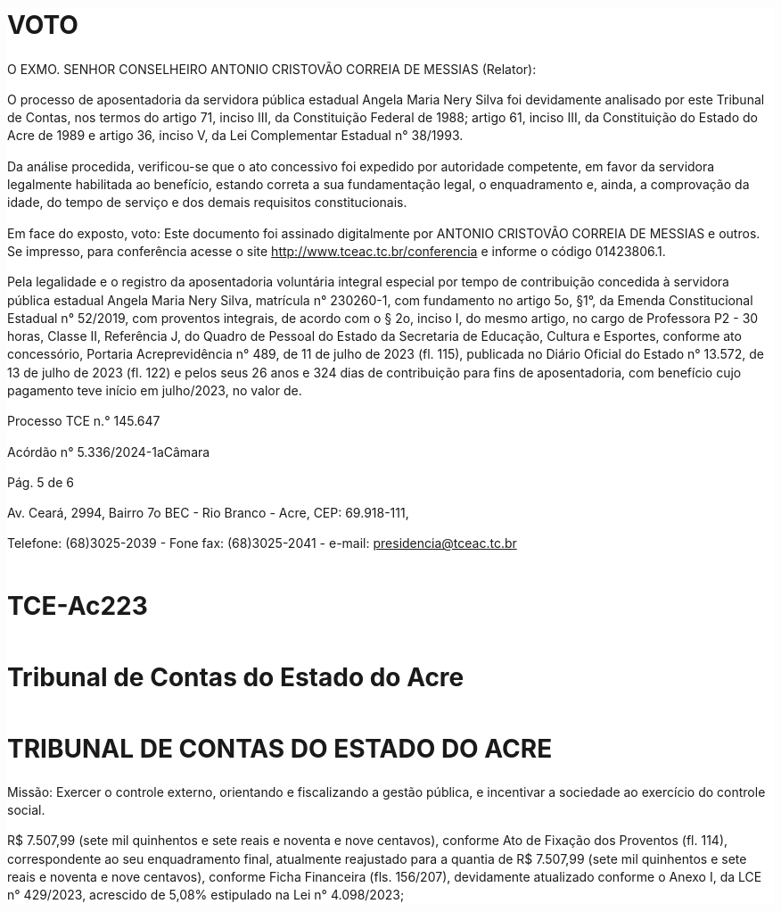 # VOTO

O EXMO. SENHOR CONSELHEIRO ANTONIO CRISTOVÃO CORREIA DE MESSIAS (Relator):

O processo de aposentadoria da servidora pública estadual Angela Maria Nery Silva foi devidamente analisado por este Tribunal de Contas, nos termos do artigo 71, inciso III, da Constituição Federal de 1988; artigo 61, inciso III, da Constituição do Estado do Acre de 1989 e artigo 36, inciso V, da Lei Complementar Estadual n° 38/1993.

Da análise procedida, verificou-se que o ato concessivo foi expedido por autoridade competente, em favor da servidora legalmente habilitada ao benefício, estando correta a sua fundamentação legal, o enquadramento e, ainda, a comprovação da idade, do tempo de serviço e dos demais requisitos constitucionais.

Em face do exposto, voto: Este documento foi assinado digitalmente por ANTONIO CRISTOVÃO CORREIA DE MESSIAS e outros. Se impresso, para conferência acesse o site http://www.tceac.tc.br/conferencia e informe o código 01423806.1.

Pela legalidade e o registro da aposentadoria voluntária integral especial por tempo de contribuição concedida à servidora pública estadual Angela Maria Nery Silva, matrícula n° 230260-1, com fundamento no artigo 5o, §1°, da Emenda Constitucional Estadual n° 52/2019, com proventos integrais, de acordo com o § 2o, inciso I, do mesmo artigo, no cargo de Professora P2 - 30 horas, Classe II, Referência J, do Quadro de Pessoal do Estado da Secretaria de Educação, Cultura e Esportes, conforme ato concessório, Portaria Acreprevidência n° 489, de 11 de julho de 2023 (fl. 115), publicada no Diário Oficial do Estado n° 13.572, de 13 de julho de 2023 (fl. 122) e pelos seus 26 anos e 324 dias de contribuição para fins de aposentadoria, com benefício cujo pagamento teve início em julho/2023, no valor de.

Processo TCE n.° 145.647

Acórdão n° 5.336/2024-1aCâmara

Pág. 5 de 6

Av. Ceará, 2994, Bairro 7o BEC - Rio Branco - Acre, CEP: 69.918-111,

Telefone: (68)3025-2039 - Fone fax: (68)3025-2041 - e-mail: presidencia@tceac.tc.br

# TCE-Ac223

# Tribunal de Contas do Estado do Acre

# TRIBUNAL DE CONTAS DO ESTADO DO ACRE

Missão: Exercer o controle externo, orientando e fiscalizando a gestão pública, e incentivar a sociedade ao exercício do controle social.

R$ 7.507,99 (sete mil quinhentos e sete reais e noventa e nove centavos), conforme Ato de Fixação dos Proventos (fl. 114), correspondente ao seu enquadramento final, atualmente reajustado para a quantia de R$ 7.507,99 (sete mil quinhentos e sete reais e noventa e nove centavos), conforme Ficha Financeira (fls. 156/207), devidamente atualizado conforme o Anexo I, da LCE n° 429/2023, acrescido de 5,08% estipulado na Lei n° 4.098/2023;
